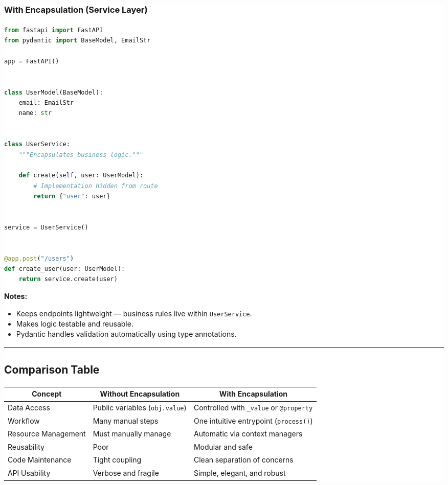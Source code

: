 ### With Encapsulation (Service Layer)

```python
from fastapi import FastAPI
from pydantic import BaseModel, EmailStr

app = FastAPI()


class UserModel(BaseModel):
    email: EmailStr
    name: str


class UserService:
    """Encapsulates business logic."""

    def create(self, user: UserModel):
        # Implementation hidden from route
        return {"user": user}


service = UserService()


@app.post("/users")
def create_user(user: UserModel):
    return service.create(user)
```

**Notes:**

- Keeps endpoints lightweight — business rules live within `UserService`.
- Makes logic testable and reusable.
- Pydantic handles validation automatically using type annotations.

***

## Comparison Table

| Concept             | Without Encapsulation          | With Encapsulation                      |
|---------------------|--------------------------------|-----------------------------------------|
| Data Access         | Public variables (`obj.value`) | Controlled with `_value` or `@property` |
| Workflow            | Many manual steps              | One intuitive entrypoint (`process()`)  |
| Resource Management | Must manually manage           | Automatic via context managers          |
| Reusability         | Poor                           | Modular and safe                        |
| Code Maintenance    | Tight coupling                 | Clean separation of concerns            |
| API Usability       | Verbose and fragile            | Simple, elegant, and robust             |
